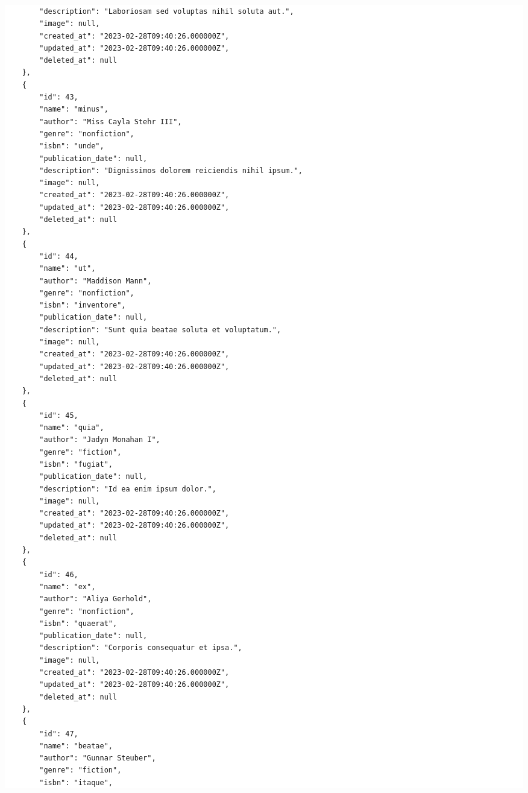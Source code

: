             "description": "Laboriosam sed voluptas nihil soluta aut.",
            "image": null,
            "created_at": "2023-02-28T09:40:26.000000Z",
            "updated_at": "2023-02-28T09:40:26.000000Z",
            "deleted_at": null
        },
        {
            "id": 43,
            "name": "minus",
            "author": "Miss Cayla Stehr III",
            "genre": "nonfiction",
            "isbn": "unde",
            "publication_date": null,
            "description": "Dignissimos dolorem reiciendis nihil ipsum.",
            "image": null,
            "created_at": "2023-02-28T09:40:26.000000Z",
            "updated_at": "2023-02-28T09:40:26.000000Z",
            "deleted_at": null
        },
        {
            "id": 44,
            "name": "ut",
            "author": "Maddison Mann",
            "genre": "nonfiction",
            "isbn": "inventore",
            "publication_date": null,
            "description": "Sunt quia beatae soluta et voluptatum.",
            "image": null,
            "created_at": "2023-02-28T09:40:26.000000Z",
            "updated_at": "2023-02-28T09:40:26.000000Z",
            "deleted_at": null
        },
        {
            "id": 45,
            "name": "quia",
            "author": "Jadyn Monahan I",
            "genre": "fiction",
            "isbn": "fugiat",
            "publication_date": null,
            "description": "Id ea enim ipsum dolor.",
            "image": null,
            "created_at": "2023-02-28T09:40:26.000000Z",
            "updated_at": "2023-02-28T09:40:26.000000Z",
            "deleted_at": null
        },
        {
            "id": 46,
            "name": "ex",
            "author": "Aliya Gerhold",
            "genre": "nonfiction",
            "isbn": "quaerat",
            "publication_date": null,
            "description": "Corporis consequatur et ipsa.",
            "image": null,
            "created_at": "2023-02-28T09:40:26.000000Z",
            "updated_at": "2023-02-28T09:40:26.000000Z",
            "deleted_at": null
        },
        {
            "id": 47,
            "name": "beatae",
            "author": "Gunnar Steuber",
            "genre": "fiction",
            "isbn": "itaque",